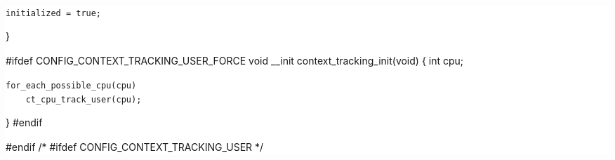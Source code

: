 	initialized = true;
}

#ifdef CONFIG_CONTEXT_TRACKING_USER_FORCE
void __init context_tracking_init(void)
{
	int cpu;

	for_each_possible_cpu(cpu)
		ct_cpu_track_user(cpu);
}
#endif

#endif /* #ifdef CONFIG_CONTEXT_TRACKING_USER */
